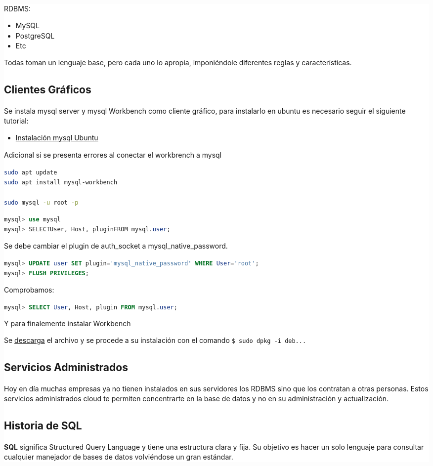 RDBMS:

* MySQL
* PostgreSQL
* Etc

Todas toman un lenguaje base, pero cada uno lo apropia, imponiéndole diferentes reglas y características. 

## Clientes Gráficos

Se instala mysql server y mysql Workbench como cliente gráfico, para instalarlo en ubuntu es necesario seguir el siguiente tutorial: 

* [Instalación mysql Ubuntu](https://www.digitalocean.com/community/tutorials/how-to-install-mysql-on-ubuntu-20-04)

Adicional si se presenta errores al conectar el workbrench a mysql

```bash
sudo apt update
sudo apt install mysql-workbench

sudo mysql -u root -p
```
```sql
mysql> use mysql
mysql> SELECTUser, Host, pluginFROM mysql.user;
```

Se debe cambiar el plugin de auth_socket a mysql_native_password.
```sql
mysql> UPDATE user SET plugin='mysql_native_password' WHERE User='root';
mysql> FLUSH PRIVILEGES;
```

Comprobamos:
```sql
mysql> SELECT User, Host, plugin FROM mysql.user;
```

Y para finalemente instalar Workbench 

Se [descarga](https://dev.mysql.com/downloads/workbench/) el archivo y se procede a su instalación con el comando ```$ sudo dpkg -i deb...```

## Servicios Administrados 

Hoy en día muchas empresas ya no tienen instalados en sus servidores los RDBMS sino que los contratan a otras personas. Estos servicios administrados cloud te permiten concentrarte en la base de datos y no en su administración y actualización.

## Historia de SQL 

**SQL** significa Structured Query Language y tiene una estructura clara y fija. Su objetivo es hacer un solo lenguaje para consultar cualquier manejador de bases de datos volviéndose un gran estándar.
